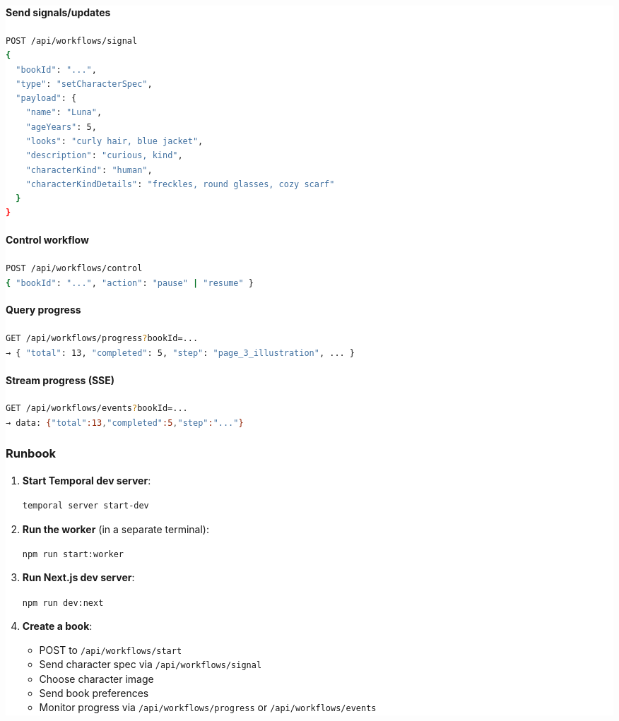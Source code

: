 #### Send signals/updates
```bash
POST /api/workflows/signal
{
  "bookId": "...",
  "type": "setCharacterSpec",
  "payload": {
    "name": "Luna",
    "ageYears": 5,
    "looks": "curly hair, blue jacket",
    "description": "curious, kind",
    "characterKind": "human",
    "characterKindDetails": "freckles, round glasses, cozy scarf"
  }
}
```

#### Control workflow
```bash
POST /api/workflows/control
{ "bookId": "...", "action": "pause" | "resume" }
```

#### Query progress
```bash
GET /api/workflows/progress?bookId=...
→ { "total": 13, "completed": 5, "step": "page_3_illustration", ... }
```

#### Stream progress (SSE)
```bash
GET /api/workflows/events?bookId=...
→ data: {"total":13,"completed":5,"step":"..."}
```

### Runbook

1. **Start Temporal dev server**:
   ```bash
   temporal server start-dev
   ```

2. **Run the worker** (in a separate terminal):
   ```bash
   npm run start:worker
   ```

3. **Run Next.js dev server**:
   ```bash
   npm run dev:next
   ```

4. **Create a book**:
   - POST to `/api/workflows/start`
   - Send character spec via `/api/workflows/signal`
   - Choose character image
   - Send book preferences
   - Monitor progress via `/api/workflows/progress` or `/api/workflows/events`
